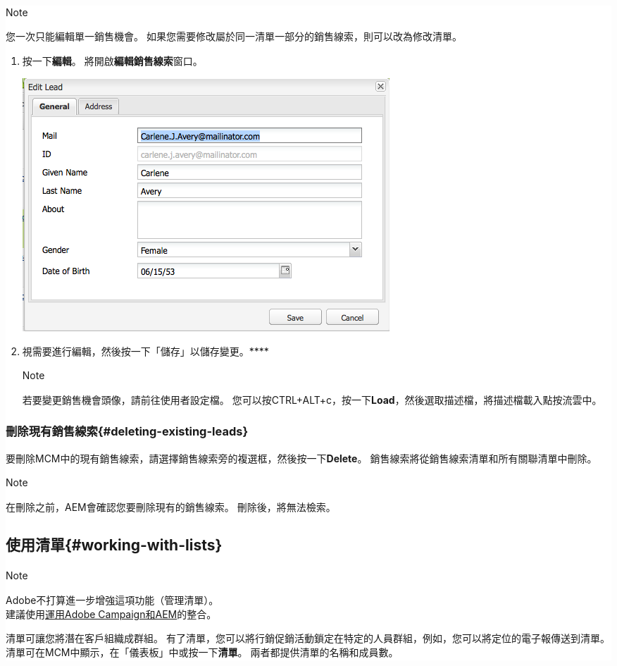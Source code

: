    >[!NOTE]
   >
   >您一次只能編輯單一銷售機會。 如果您需要修改屬於同一清單一部分的銷售線索，則可以改為修改清單。

1. 按一下&#x200B;**編輯**。 將開啟&#x200B;**編輯銷售線索**&#x200B;窗口。

   ![screen_shot_2012-02-21at124609pm](assets/screen_shot_2012-02-21at124609pm.png)

1. 視需要進行編輯，然後按一下「儲存」以儲存變更。****

   >[!NOTE]
   >
   >若要變更銷售機會頭像，請前往使用者設定檔。 您可以按CTRL+ALT+c，按一下&#x200B;**Load**，然後選取描述檔，將描述檔載入點按流雲中。

### 刪除現有銷售線索{#deleting-existing-leads}

要刪除MCM中的現有銷售線索，請選擇銷售線索旁的複選框，然後按一下&#x200B;**Delete**。 銷售線索將從銷售線索清單和所有關聯清單中刪除。

>[!NOTE]
>
>在刪除之前，AEM會確認您要刪除現有的銷售線索。 刪除後，將無法檢索。

## 使用清單{#working-with-lists}

>[!NOTE]
>
>Adobe不打算進一步增強這項功能（管理清單）。\
>建議使用[運用Adobe Campaign和AEM](/help/sites-administering/campaign.md)的整合。

清單可讓您將潛在客戶組織成群組。 有了清單，您可以將行銷促銷活動鎖定在特定的人員群組，例如，您可以將定位的電子報傳送到清單。 清單可在MCM中顯示，在「儀表板」中或按一下&#x200B;**清單**。 兩者都提供清單的名稱和成員數。
